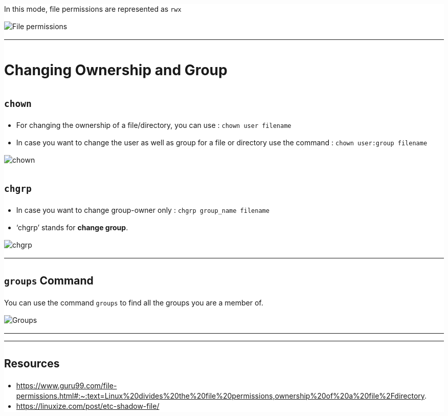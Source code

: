 
In this mode, file permissions are represented as `rwx`

![File permissions](imgs/chmod-symbolic-mode.png)


----------------------------------------------------

# Changing Ownership and Group 

## `chown`

- For changing the ownership of a file/directory, you can use : `chown user filename`

- In case you want to change the user as well as group for a file or directory use the command : `chown user:group filename`

![chown](imgs/chown.png)

## `chgrp`

- In case you want to change group-owner only : `chgrp group_name filename` 

- ‘chgrp’ stands for **change group**.

![chgrp](imgs/chgrp.png)

----------------------------------------------------

## `groups` Command

You can use the command `groups` to find all the groups you are a member of.

![Groups](imgs/groups.png)

---------------------------------------------------------------------
---------------------------------------------------------------------

## Resources

- https://www.guru99.com/file-permissions.html#:~:text=Linux%20divides%20the%20file%20permissions,ownership%20of%20a%20file%2Fdirectory.
- https://linuxize.com/post/etc-shadow-file/